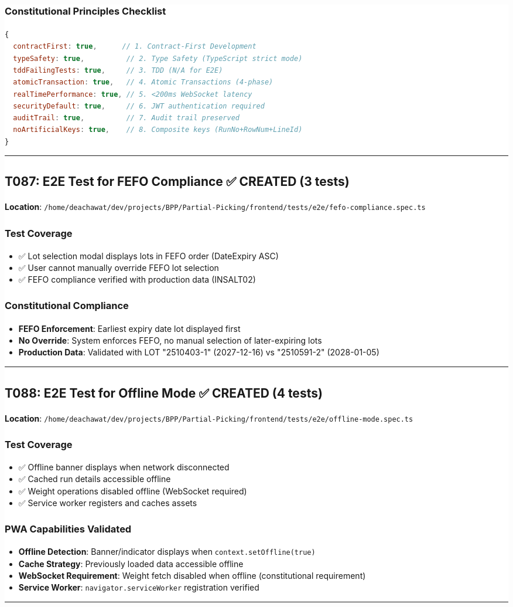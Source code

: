 ### Constitutional Principles Checklist
```javascript
{
  contractFirst: true,      // 1. Contract-First Development
  typeSafety: true,          // 2. Type Safety (TypeScript strict mode)
  tddFailingTests: true,     // 3. TDD (N/A for E2E)
  atomicTransaction: true,   // 4. Atomic Transactions (4-phase)
  realTimePerformance: true, // 5. <200ms WebSocket latency
  securityDefault: true,     // 6. JWT authentication required
  auditTrail: true,          // 7. Audit trail preserved
  noArtificialKeys: true,    // 8. Composite keys (RunNo+RowNum+LineId)
}
```

---

## T087: E2E Test for FEFO Compliance ✅ CREATED (3 tests)

**Location**: `/home/deachawat/dev/projects/BPP/Partial-Picking/frontend/tests/e2e/fefo-compliance.spec.ts`

### Test Coverage
- ✅ Lot selection modal displays lots in FEFO order (DateExpiry ASC)
- ✅ User cannot manually override FEFO lot selection
- ✅ FEFO compliance verified with production data (INSALT02)

### Constitutional Compliance
- **FEFO Enforcement**: Earliest expiry date lot displayed first
- **No Override**: System enforces FEFO, no manual selection of later-expiring lots
- **Production Data**: Validated with LOT "2510403-1" (2027-12-16) vs "2510591-2" (2028-01-05)

---

## T088: E2E Test for Offline Mode ✅ CREATED (4 tests)

**Location**: `/home/deachawat/dev/projects/BPP/Partial-Picking/frontend/tests/e2e/offline-mode.spec.ts`

### Test Coverage
- ✅ Offline banner displays when network disconnected
- ✅ Cached run details accessible offline
- ✅ Weight operations disabled offline (WebSocket required)
- ✅ Service worker registers and caches assets

### PWA Capabilities Validated
- **Offline Detection**: Banner/indicator displays when `context.setOffline(true)`
- **Cache Strategy**: Previously loaded data accessible offline
- **WebSocket Requirement**: Weight fetch disabled when offline (constitutional requirement)
- **Service Worker**: `navigator.serviceWorker` registration verified

---